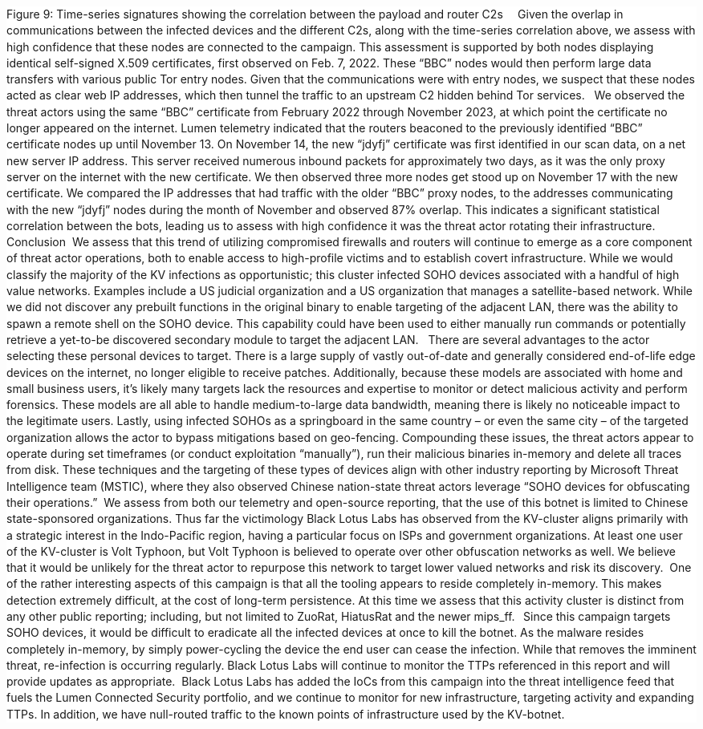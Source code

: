 Figure 9: Time-series signatures showing the correlation between the payload and router C2s 
  
Given the overlap in communications between the infected devices and the different C2s, along with the time-series correlation above, we assess with high confidence that these nodes are connected to the campaign. This assessment is supported by both nodes displaying identical self-signed X.509 certificates, first observed on Feb. 7, 2022. These “BBC” nodes would then perform large data transfers with various public Tor entry nodes. Given that the communications were with entry nodes, we suspect that these nodes acted as clear web IP addresses, which then tunnel the traffic to an upstream C2 hidden behind Tor services.  
We observed the threat actors using the same “BBC” certificate from February 2022 through November 2023, at which point the certificate no longer appeared on the internet. Lumen telemetry indicated that the routers beaconed to the previously identified “BBC” certificate nodes up until November 13. On November 14, the new “jdyfj” certificate was first identified in our scan data, on a net new server IP address. This server received numerous inbound packets for approximately two days, as it was the only proxy server on the internet with the new certificate. We then observed three more nodes get stood up on November 17 with the new certificate. We compared the IP addresses that had traffic with the older “BBC” proxy nodes, to the addresses communicating with the new “jdyfj” nodes during the month of November and observed 87% overlap. This indicates a significant statistical correlation between the bots, leading us to assess with high confidence it was the threat actor rotating their infrastructure.  
 
Conclusion 
We assess that this trend of utilizing compromised firewalls and routers will continue to emerge as a core component of threat actor operations, both to enable access to high-profile victims and to establish covert infrastructure. While we would classify the majority of the KV infections as opportunistic; this cluster infected SOHO devices associated with a handful of high value networks. Examples include a US judicial organization and a US organization that manages a satellite-based network. While we did not discover any prebuilt functions in the original binary to enable targeting of the adjacent LAN, there was the ability to spawn a remote shell on the SOHO device. This capability could have been used to either manually run commands or potentially retrieve a yet-to-be discovered secondary module to target the adjacent LAN.  
There are several advantages to the actor selecting these personal devices to target. There is a large supply of vastly out-of-date and generally considered end-of-life edge devices on the internet, no longer eligible to receive patches. Additionally, because these models are associated with home and small business users, it’s likely many targets lack the resources and expertise to monitor or detect malicious activity and perform forensics. These models are all able to handle medium-to-large data bandwidth, meaning there is likely no noticeable impact to the legitimate users. Lastly, using infected SOHOs as a springboard in the same country – or even the same city – of the targeted organization allows the actor to bypass mitigations based on geo-fencing. Compounding these issues, the threat actors appear to operate during set timeframes (or conduct exploitation “manually”), run their malicious binaries in-memory and delete all traces from disk. These techniques and the targeting of these types of devices align with other industry reporting by Microsoft Threat Intelligence team (MSTIC), where they also observed Chinese nation-state threat actors leverage “SOHO devices for obfuscating their operations.” 
We assess from both our telemetry and open-source reporting, that the use of this botnet is limited to Chinese state-sponsored organizations. Thus far the victimology Black Lotus Labs has observed from the KV-cluster aligns primarily with a strategic interest in the Indo-Pacific region, having a particular focus on ISPs and government organizations. At least one user of the KV-cluster is Volt Typhoon, but Volt Typhoon is believed to operate over other obfuscation networks as well. We believe that it would be unlikely for the threat actor to repurpose this network to target lower valued networks and risk its discovery. 
One of the rather interesting aspects of this campaign is that all the tooling appears to reside completely in-memory. This makes detection extremely difficult, at the cost of long-term persistence. At this time we assess that this activity cluster is distinct from any other public reporting; including, but not limited to ZuoRat, HiatusRat and the newer mips_ff.  
Since this campaign targets SOHO devices, it would be difficult to eradicate all the infected devices at once to kill the botnet. As the malware resides completely in-memory, by simply power-cycling the device the end user can cease the infection. While that removes the imminent threat, re-infection is occurring regularly. Black Lotus Labs will continue to monitor the TTPs referenced in this report and will provide updates as appropriate. 
Black Lotus Labs has added the IoCs from this campaign into the threat intelligence feed that fuels the Lumen Connected Security portfolio, and we continue to monitor for new infrastructure, targeting activity and expanding TTPs. In addition, we have null-routed traffic to the known points of infrastructure used by the KV-botnet.  